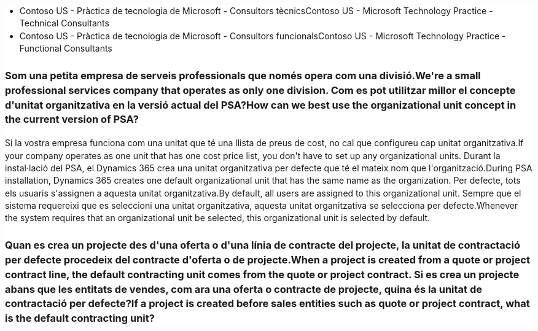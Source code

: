 - <span data-ttu-id="f839d-208">Contoso US - Pràctica de tecnologia de Microsoft - Consultors tècnics</span><span class="sxs-lookup"><span data-stu-id="f839d-208">Contoso US - Microsoft Technology Practice - Technical Consultants</span></span> 
- <span data-ttu-id="f839d-209">Contoso US - Pràctica de tecnologia de Microsoft - Consultors funcionals</span><span class="sxs-lookup"><span data-stu-id="f839d-209">Contoso US - Microsoft Technology Practice - Functional Consultants</span></span>

### <a name="were-a-small-professional-services-company-that-operates-as-only-one-division-how-can-we-best-use-the-organizational-unit-concept-in-the-current-version-of-psa"></a><span data-ttu-id="f839d-210">Som una petita empresa de serveis professionals que només opera com una divisió.</span><span class="sxs-lookup"><span data-stu-id="f839d-210">We're a small professional services company that operates as only one division.</span></span> <span data-ttu-id="f839d-211">Com es pot utilitzar millor el concepte d'unitat organitzativa en la versió actual del PSA?</span><span class="sxs-lookup"><span data-stu-id="f839d-211">How can we best use the organizational unit concept in the current version of PSA?</span></span>

<span data-ttu-id="f839d-212">Si la vostra empresa funciona com una unitat que té una llista de preus de cost, no cal que configureu cap unitat organitzativa.</span><span class="sxs-lookup"><span data-stu-id="f839d-212">If your company operates as one unit that has one cost price list, you don't have to set up any organizational units.</span></span> <span data-ttu-id="f839d-213">Durant la instal·lació del PSA, el Dynamics 365 crea una unitat organitzativa per defecte que té el mateix nom que l'organització.</span><span class="sxs-lookup"><span data-stu-id="f839d-213">During PSA installation, Dynamics 365 creates one default organizational unit that has the same name as the organization.</span></span> <span data-ttu-id="f839d-214">Per defecte, tots els usuaris s'assignen a aquesta unitat organitzativa.</span><span class="sxs-lookup"><span data-stu-id="f839d-214">By default, all users are assigned to this organizational unit.</span></span> <span data-ttu-id="f839d-215">Sempre que el sistema requereixi que es seleccioni una unitat organitzativa, aquesta unitat organitzativa se selecciona per defecte.</span><span class="sxs-lookup"><span data-stu-id="f839d-215">Whenever the system requires that an organizational unit be selected, this organizational unit is selected by default.</span></span>

### <a name="when-a-project-is-created-from-a-quote-or-project-contract-line-the-default-contracting-unit-comes-from-the-quote-or-project-contract-if-a-project-is-created-before-sales-entities-such-as-quote-or-project-contract-what-is-the-default-contracting-unit"></a><span data-ttu-id="f839d-216">Quan es crea un projecte des d'una oferta o d'una línia de contracte del projecte, la unitat de contractació per defecte procedeix del contracte d'oferta o de projecte.</span><span class="sxs-lookup"><span data-stu-id="f839d-216">When a project is created from a quote or project contract line, the default contracting unit comes from the quote or project contract.</span></span> <span data-ttu-id="f839d-217">Si es crea un projecte abans que les entitats de vendes, com ara una oferta o contracte de projecte, quina és la unitat de contractació per defecte?</span><span class="sxs-lookup"><span data-stu-id="f839d-217">If a project is created before sales entities such as quote or project contract, what is the default contracting unit?</span></span>
